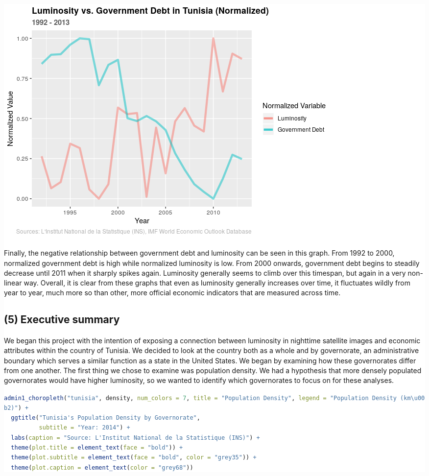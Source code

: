 ![](../images/NightligtSatelliteImageryAsPredictorForEconomicActivity_files/figure-markdown_github/unnamed-chunk-24-1.png)

Finally, the negative relationship between government debt and
luminosity can be seen in this graph. From 1992 to 2000, normalized
government debt is high while normalized luminosity is low. From 2000
onwards, government debt begins to steadily decrease until 2011 when it
sharply spikes again. Luminosity generally seems to climb over this
timespan, but again in a very non-linear way. Overall, it is clear from
these graphs that even as luminosity generally increases over time, it
fluctuates wildly from year to year, much more so than other, more
official economic indicators that are measured across time.

(5) Executive summary
---------------------

We began this project with the intention of exposing a connection
between luminosity in nighttime satellite images and economic attributes
within the country of Tunisia. We decided to look at the country both as
a whole and by governorate, an administrative boundary which serves a
similar function as a state in the United States. We began by examining
how these governorates differ from one another. The first thing we chose
to examine was population density. We had a hypothesis that more densely
populated governorates would have higher luminosity, so we wanted to
identify which governorates to focus on for these analyses.

``` r
admin1_choropleth("tunisia", density, num_colors = 7, title = "Population Density", legend = "Population Density (km\u00b2)") +
  ggtitle("Tunisia's Population Density by Governorate",
          subtitle = "Year: 2014") +
  labs(caption = "Source: L'Institut National de la Statistique (INS)") +
  theme(plot.title = element_text(face = "bold")) +
  theme(plot.subtitle = element_text(face = "bold", color = "grey35")) +
  theme(plot.caption = element_text(color = "grey68"))
```
